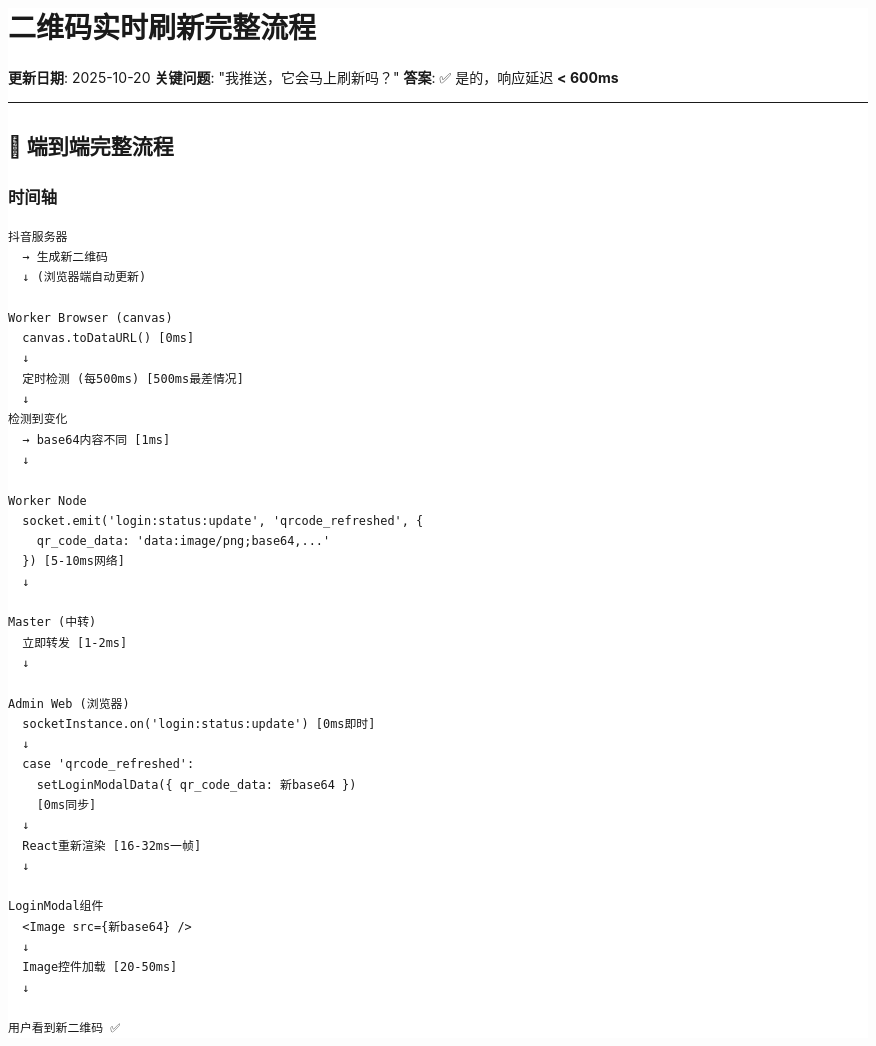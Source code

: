 # 二维码实时刷新完整流程

**更新日期**: 2025-10-20
**关键问题**: "我推送，它会马上刷新吗？"
**答案**: ✅ 是的，响应延迟 **< 600ms**

---

## 🔄 端到端完整流程

### 时间轴

```
抖音服务器
  → 生成新二维码
  ↓ (浏览器端自动更新)

Worker Browser (canvas)
  canvas.toDataURL() [0ms]
  ↓
  定时检测 (每500ms) [500ms最差情况]
  ↓
检测到变化
  → base64内容不同 [1ms]
  ↓

Worker Node
  socket.emit('login:status:update', 'qrcode_refreshed', {
    qr_code_data: 'data:image/png;base64,...'
  }) [5-10ms网络]
  ↓

Master (中转)
  立即转发 [1-2ms]
  ↓

Admin Web (浏览器)
  socketInstance.on('login:status:update') [0ms即时]
  ↓
  case 'qrcode_refreshed':
    setLoginModalData({ qr_code_data: 新base64 })
    [0ms同步]
  ↓
  React重新渲染 [16-32ms一帧]
  ↓

LoginModal组件
  <Image src={新base64} />
  ↓
  Image控件加载 [20-50ms]
  ↓

用户看到新二维码 ✅
```
